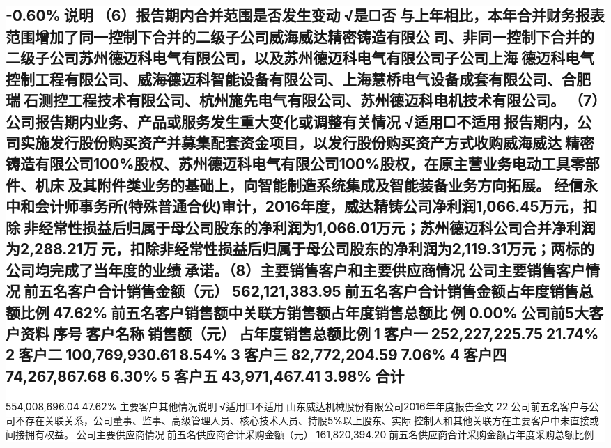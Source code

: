 -0.60%
说明
（6）报告期内合并范围是否发生变动
√是□否
与上年相比，本年合并财务报表范围增加了同一控制下合并的二级子公司威海威达精密铸造有限公
司、非同一控制下合并的二级子公司苏州德迈科电气有限公司，以及苏州德迈科电气有限公司子公司上海
德迈科电气控制工程有限公司、威海德迈科智能设备有限公司、上海慧桥电气设备成套有限公司、合肥瑞
石测控工程技术有限公司、杭州施先电气有限公司、苏州德迈科电机技术有限公司。
（7）公司报告期内业务、产品或服务发生重大变化或调整有关情况
√适用□不适用
报告期内，公司实施发行股份购买资产并募集配套资金项目，以发行股份购买资产方式收购威海威达
精密铸造有限公司100%股权、苏州德迈科电气有限公司100%股权，在原主营业务电动工具零部件、机床
及其附件类业务的基础上，向智能制造系统集成及智能装备业务方向拓展。
经信永中和会计师事务所(特殊普通合伙)审计，2016年度，威达精铸公司净利润1,066.45万元，扣除
非经常性损益后归属于母公司股东的净利润为1,066.01万元；苏州德迈科公司合并净利润为2,288.21万
元，扣除非经常性损益后归属于母公司股东的净利润为2,119.31万元；两标的公司均完成了当年度的业绩
承诺。（8）主要销售客户和主要供应商情况
公司主要销售客户情况
前五名客户合计销售金额（元）
562,121,383.95
前五名客户合计销售金额占年度销售总额比例
47.62%
前五名客户销售额中关联方销售额占年度销售总额比
例
0.00%
公司前5大客户资料
序号
客户名称
销售额（元）
占年度销售总额比例
1
客户一
252,227,225.75
21.74%
2
客户二
100,769,930.61
8.54%
3
客户三
82,772,204.59
7.06%
4
客户四
74,267,867.68
6.30%
5
客户五
43,971,467.41
3.98%
合计
--
554,008,696.04
47.62%
主要客户其他情况说明
√适用□不适用
山东威达机械股份有限公司2016年年度报告全文
22
公司前五名客户与公司不存在关联关系，公司董事、监事、高级管理人员、核心技术人员、持股5%以上股东、实际
控制人和其他关联方在主要客户中未直接或间接拥有权益。
公司主要供应商情况
前五名供应商合计采购金额（元）
161,820,394.20
前五名供应商合计采购金额占年度采购总额比例